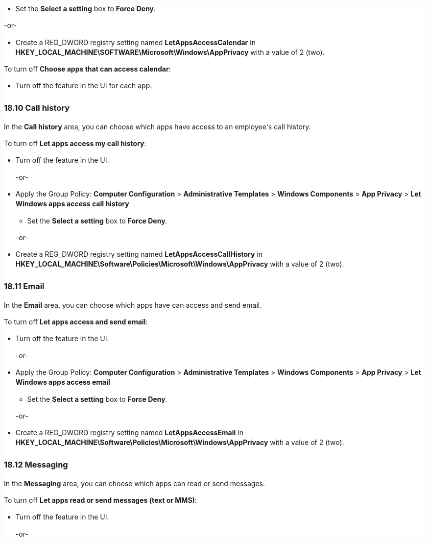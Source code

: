   - Set the **Select a setting** box to **Force Deny**.

  -or-

- Create a REG_DWORD registry setting named **LetAppsAccessCalendar** in **HKEY_LOCAL_MACHINE\\SOFTWARE\\Microsoft\\Windows\\AppPrivacy** with a value of 2 (two).

To turn off **Choose apps that can access calendar**:

- Turn off the feature in the UI for each app.

### <a href="" id="bkmk-priv-callhistory"></a>18.10 Call history

In the **Call history** area, you can choose which apps have access to an employee's call history.

To turn off **Let apps access my call history**:

- Turn off the feature in the UI.

  -or-

- Apply the Group Policy: **Computer Configuration** &gt; **Administrative Templates** &gt; **Windows Components** &gt; **App Privacy** &gt; **Let Windows apps access call history**

  - Set the **Select a setting** box to **Force Deny**.

  -or-

- Create a REG_DWORD registry setting named **LetAppsAccessCallHistory** in **HKEY_LOCAL_MACHINE\\Software\\Policies\\Microsoft\\Windows\\AppPrivacy** with a value of 2 (two).

### <a href="" id="bkmk-priv-email"></a>18.11 Email

In the **Email** area, you can choose which apps have can access and send email.

To turn off **Let apps access and send email**:

- Turn off the feature in the UI.

  -or-

- Apply the Group Policy: **Computer Configuration** &gt; **Administrative Templates** &gt; **Windows Components** &gt; **App Privacy** &gt; **Let Windows apps access email**

  - Set the **Select a setting** box to **Force Deny**.

  -or-

- Create a REG_DWORD registry setting named **LetAppsAccessEmail** in **HKEY_LOCAL_MACHINE\\Software\\Policies\\Microsoft\\Windows\\AppPrivacy** with a value of 2 (two).

### <a href="" id="bkmk-priv-messaging"></a>18.12 Messaging

In the **Messaging** area, you can choose which apps can read or send messages.

To turn off **Let apps read or send messages (text or MMS)**:

- Turn off the feature in the UI.

  -or-
